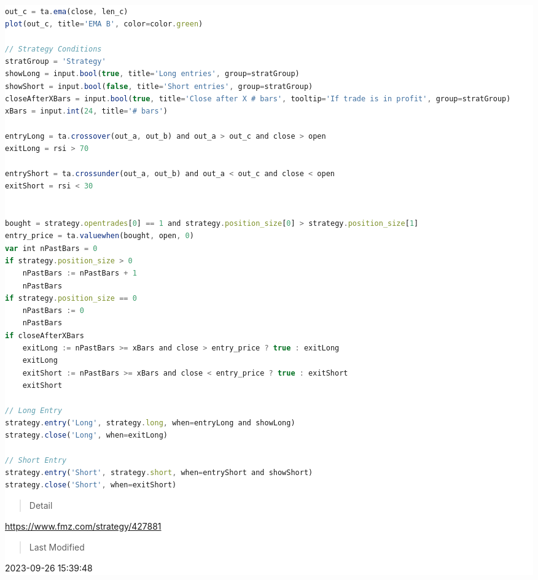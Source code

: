 ``` javascript
out_c = ta.ema(close, len_c)
plot(out_c, title='EMA B', color=color.green)

// Strategy Conditions
stratGroup = 'Strategy'
showLong = input.bool(true, title='Long entries', group=stratGroup)
showShort = input.bool(false, title='Short entries', group=stratGroup)
closeAfterXBars = input.bool(true, title='Close after X # bars', tooltip='If trade is in profit', group=stratGroup)
xBars = input.int(24, title='# bars')

entryLong = ta.crossover(out_a, out_b) and out_a > out_c and close > open
exitLong = rsi > 70

entryShort = ta.crossunder(out_a, out_b) and out_a < out_c and close < open
exitShort = rsi < 30


bought = strategy.opentrades[0] == 1 and strategy.position_size[0] > strategy.position_size[1]
entry_price = ta.valuewhen(bought, open, 0)
var int nPastBars = 0
if strategy.position_size > 0
    nPastBars := nPastBars + 1
    nPastBars
if strategy.position_size == 0
    nPastBars := 0
    nPastBars
if closeAfterXBars
    exitLong := nPastBars >= xBars and close > entry_price ? true : exitLong
    exitLong
    exitShort := nPastBars >= xBars and close < entry_price ? true : exitShort
    exitShort

// Long Entry
strategy.entry('Long', strategy.long, when=entryLong and showLong)
strategy.close('Long', when=exitLong)

// Short Entry
strategy.entry('Short', strategy.short, when=entryShort and showShort)
strategy.close('Short', when=exitShort)


```

> Detail

https://www.fmz.com/strategy/427881

> Last Modified

2023-09-26 15:39:48
